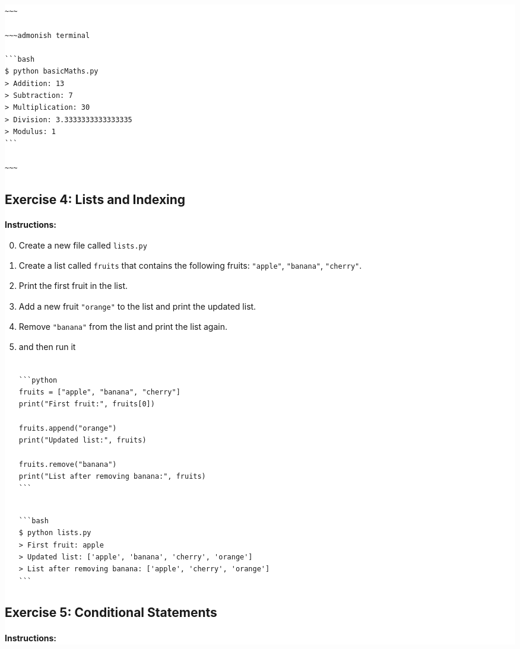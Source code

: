     ~~~
    
    ~~~admonish terminal

    ```bash
    $ python basicMaths.py
    > Addition: 13
    > Subtraction: 7
    > Multiplication: 30
    > Division: 3.3333333333333335
    > Modulus: 1
    ```

    ~~~

## Exercise 4: Lists and Indexing

**Instructions:**

0. Create a new file called `lists.py`
1. Create a list called `fruits` that contains the following fruits: `"apple"`, `"banana"`, `"cherry"`.
2. Print the first fruit in the list.
3. Add a new fruit `"orange"` to the list and print the updated list.
4. Remove `"banana"` from the list and print the list again.
5. and then run it

    ~~~admonish code

    ```python
    fruits = ["apple", "banana", "cherry"]
    print("First fruit:", fruits[0])

    fruits.append("orange")
    print("Updated list:", fruits)

    fruits.remove("banana")
    print("List after removing banana:", fruits)
    ```

    ~~~
    
    ~~~admonish terminal

    ```bash
    $ python lists.py
    > First fruit: apple
    > Updated list: ['apple', 'banana', 'cherry', 'orange']
    > List after removing banana: ['apple', 'cherry', 'orange']
    ```

    ~~~

## Exercise 5: Conditional Statements

**Instructions:**
